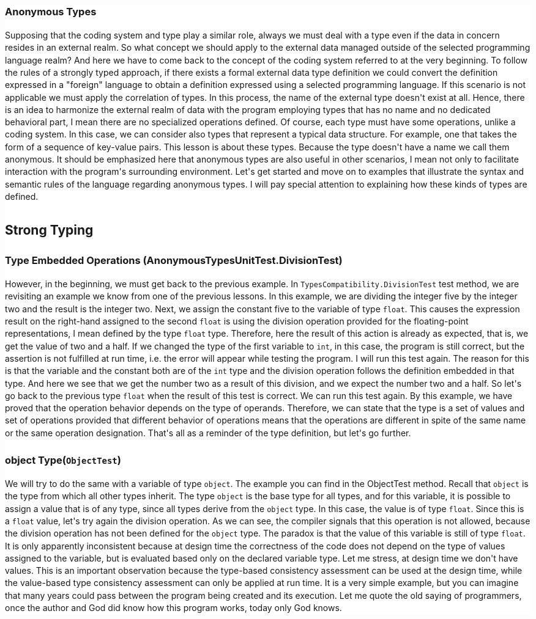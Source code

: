 ### Anonymous Types

Supposing that the coding system and type play a similar role, always we must deal with a type even if the data in concern resides in an external realm. So what concept we should apply to the external data managed outside of the selected programming language realm? And here we have to come back to the concept of the coding system referred to at the very beginning. To follow the rules of a strongly typed approach, if there exists a formal external data type definition we could convert the definition expressed in a "foreign" language to obtain a definition expressed using a selected programming language. If this scenario is not applicable we must apply the correlation of types. In this process, the name of the external type doesn't exist at all. Hence, there is an idea to harmonize the external realm of data with the program employing types that has no name and no dedicated behavioral part, I mean there are no specialized operations defined. Of course, each type must have some operations, unlike a coding system. In this case, we can consider also types that represent a typical data structure. For example, one that takes the form of a sequence of key-value pairs. This lesson is about these types. Because the type doesn't have a name we call them anonymous. It should be emphasized here that anonymous types are also useful in other scenarios, I mean not only to facilitate interaction with the program's surrounding environment. Let's get started and move on to examples that illustrate the syntax and semantic rules of the language regarding anonymous types. I will pay special attention to explaining how these kinds of types are defined.

## Strong Typing

### Type Embedded Operations (AnonymousTypesUnitTest.DivisionTest)

However, in the beginning, we must get back to the previous example. In `TypesCompatibility.DivisionTest` test method, we are revisiting an example we know from one of the previous lessons. In this example, we are dividing the integer five by the integer two and the result is the integer two. Next, we assign the constant five to the variable of type `float`. This causes the expression result on the right-hand assigned to the second `float` is using the division operation provided for the floating-point representations, I mean defined by the type `float` type. Therefore, here the result of this action is already as expected, that is, we get the value of two and a half. If we changed the type of the first variable to `int`, in this case, the program is still correct, but the assertion is not fulfilled at run time, i.e. the error will appear while testing the program. I will run this test again. The reason for this is that the variable and the constant both are of the `int` type and the division operation follows the definition embedded in that type. And here we see that we get the number two as a result of this division, and we expect the number two and a half. So let's go back to the previous type `float` when the result of this test is correct. We can run this test again. By this example, we have proved that the operation behavior depends on the type of operands. Therefore, we can state that the type is a set of values and set of operations provided that different behavior of operations means that the operations are different in spite of the same name or the same operation designation. That's all as a reminder of the type definition, but let's go further.

### object Type(`ObjectTest`)

We will try to do the same with a variable of type `object`. The example you can find in the ObjectTest method. Recall that `object` is the type from which all other types inherit. The type `object` is the base type for all types, and for this variable, it is possible to assign a value that is of any type, since all types derive from the `object` type. In this case, the value is of type `float`. Since this is a `float` value, let's try again the division operation. As we can see, the compiler signals that this operation is not allowed, because the division operation has not been defined for the `object` type. The paradox is that the value of this variable is still of type `float`. It is only apparently inconsistent because at design time the correctness of the code does not depend on the type of values assigned to the variable, but is evaluated based only on the declared variable type. Let me stress, at design time we don't have values. This is an important observation because the type-based consistency assessment can be used at the design time, while the value-based type consistency assessment can only be applied at run time. It is a very simple example, but you can imagine that many years could pass between the program being created and its execution. Let me quote the old saying of programmers, once the author and God did know how this program works, today only God knows.
